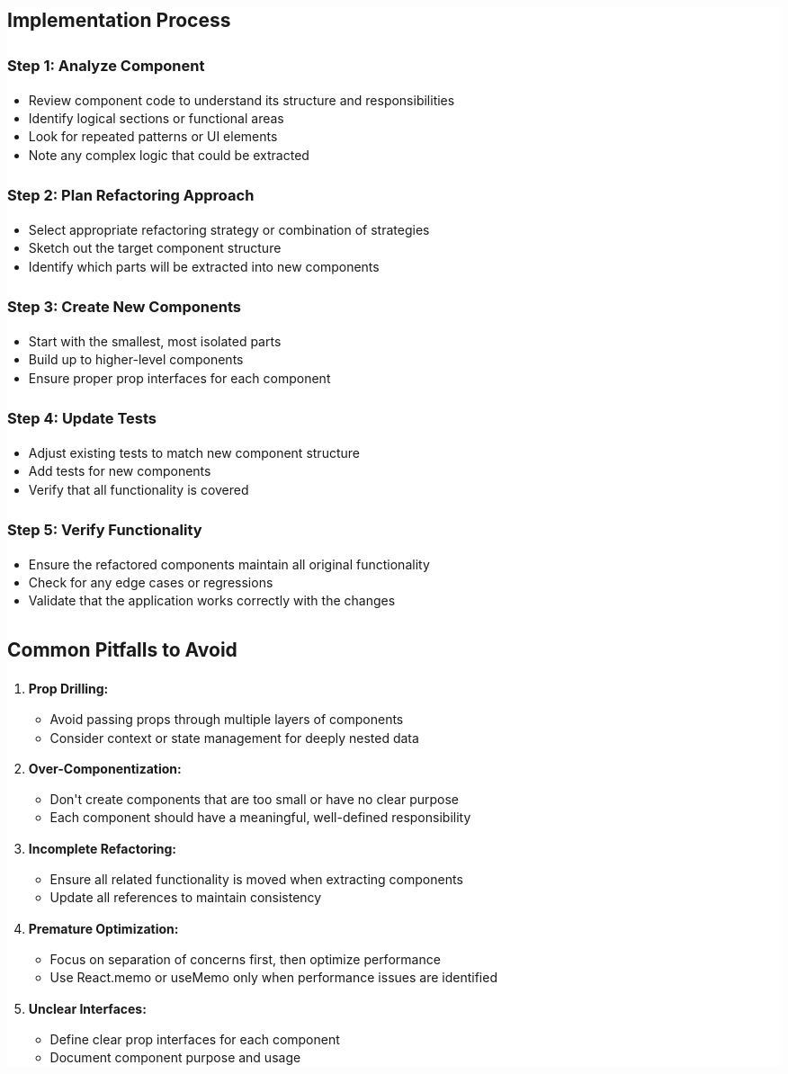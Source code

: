 ## Implementation Process

### Step 1: Analyze Component

- Review component code to understand its structure and responsibilities
- Identify logical sections or functional areas
- Look for repeated patterns or UI elements
- Note any complex logic that could be extracted

### Step 2: Plan Refactoring Approach

- Select appropriate refactoring strategy or combination of strategies
- Sketch out the target component structure
- Identify which parts will be extracted into new components

### Step 3: Create New Components

- Start with the smallest, most isolated parts
- Build up to higher-level components
- Ensure proper prop interfaces for each component

### Step 4: Update Tests

- Adjust existing tests to match new component structure
- Add tests for new components
- Verify that all functionality is covered

### Step 5: Verify Functionality

- Ensure the refactored components maintain all original functionality
- Check for any edge cases or regressions
- Validate that the application works correctly with the changes

## Common Pitfalls to Avoid

1. **Prop Drilling:**
   - Avoid passing props through multiple layers of components
   - Consider context or state management for deeply nested data

2. **Over-Componentization:**
   - Don't create components that are too small or have no clear purpose
   - Each component should have a meaningful, well-defined responsibility

3. **Incomplete Refactoring:**
   - Ensure all related functionality is moved when extracting components
   - Update all references to maintain consistency

4. **Premature Optimization:**
   - Focus on separation of concerns first, then optimize performance
   - Use React.memo or useMemo only when performance issues are identified

5. **Unclear Interfaces:**
   - Define clear prop interfaces for each component
   - Document component purpose and usage
